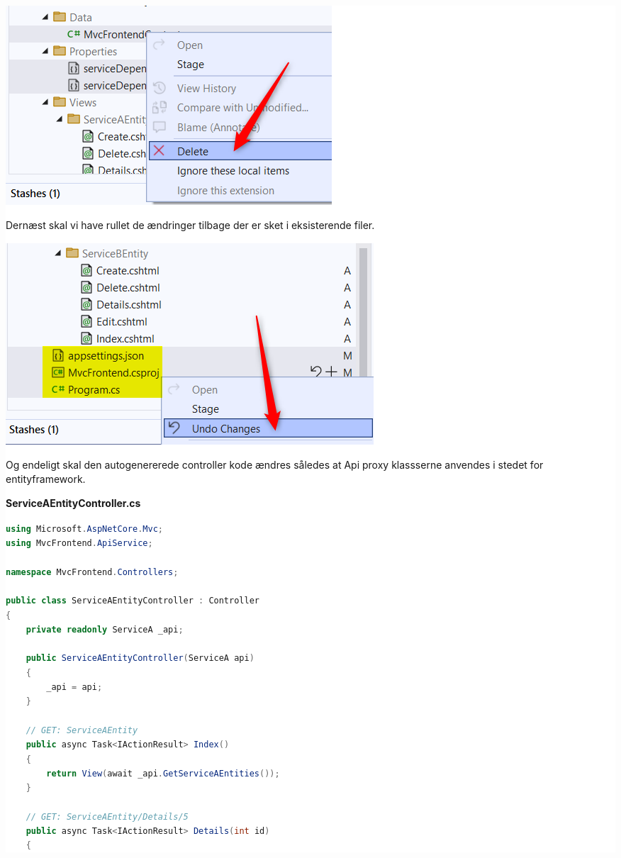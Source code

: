 ![image-20250424133234312](assets/image-20250424133234312.png)

Dernæst skal vi have rullet de ændringer tilbage der er sket i eksisterende filer.



![image-20250424133313364](assets/image-20250424133313364.png)

Og endeligt skal den autogenererede controller kode ændres således at Api proxy klassserne anvendes i stedet for entityframework.

**ServiceAEntityController.cs**

```c#
using Microsoft.AspNetCore.Mvc;
using MvcFrontend.ApiService;

namespace MvcFrontend.Controllers;

public class ServiceAEntityController : Controller
{
    private readonly ServiceA _api;

    public ServiceAEntityController(ServiceA api)
    {
        _api = api;
    }

    // GET: ServiceAEntity
    public async Task<IActionResult> Index()
    {
        return View(await _api.GetServiceAEntities());
    }

    // GET: ServiceAEntity/Details/5
    public async Task<IActionResult> Details(int id)
    {
```